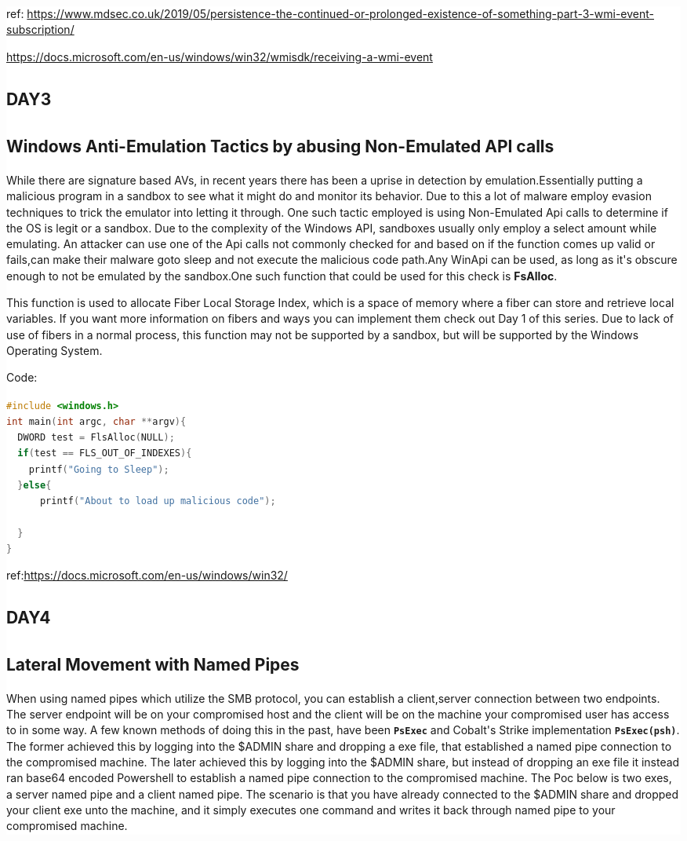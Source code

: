 ref: https://www.mdsec.co.uk/2019/05/persistence-the-continued-or-prolonged-existence-of-something-part-3-wmi-event-subscription/

https://docs.microsoft.com/en-us/windows/win32/wmisdk/receiving-a-wmi-event

## DAY3
## Windows Anti-Emulation Tactics by abusing Non-Emulated API calls

While there are signature based AVs, in recent years there has been a
uprise in detection by emulation.Essentially putting a malicious program in a sandbox
to see what it might do and monitor its behavior. Due to this a lot of malware employ evasion techniques
to trick the emulator into letting it through. One such tactic employed is
using Non-Emulated Api calls to determine if the OS is legit or a sandbox.
Due to the complexity of the Windows API, sandboxes usually only employ
a select amount while emulating. An attacker can use one of the Api calls
not commonly checked for and based on if the function comes up valid or fails,can
make their malware goto sleep and not execute the malicious code path.Any WinApi can be used,                                  as long as it's obscure enough to not be emulated by the sandbox.One such function
that could be used for this check is **FsAlloc**.

This function is used to allocate Fiber Local Storage Index, which is a space of memory where a fiber can store and retrieve local variables. If you want more information on fibers and ways you can implement them check out Day 1 of this series. Due to lack of use of fibers in a normal process, this function may not be supported by a sandbox, but will be supported by the Windows Operating System.

Code:

```c
#include <windows.h>
int main(int argc, char **argv){
  DWORD test = FlsAlloc(NULL);
  if(test == FLS_OUT_OF_INDEXES){
    printf("Going to Sleep");
  }else{
      printf("About to load up malicious code");

  }
}
```

ref:https://docs.microsoft.com/en-us/windows/win32/

## DAY4
## Lateral Movement with Named Pipes

When using named pipes which utilize the SMB protocol, you can establish a client,server connection between two endpoints. The server endpoint will be on your compromised host and the client will be on the machine your compromised user has access to in some way. A few known methods of doing this in the past, have been **`PsExec`** and Cobalt's Strike implementation **`PsExec(psh)`**. The former achieved this by logging into the $ADMIN share and dropping a exe file, that established a named pipe connection to the compromised machine. The later achieved this by logging into the $ADMIN share, but instead of dropping an exe file it instead ran base64 encoded Powershell to establish a named pipe connection to the compromised machine. The Poc below is two exes, a server named pipe and a client named pipe. The scenario is that you have already connected to the $ADMIN share and dropped your client exe unto the machine, and it simply executes one command and writes it back through named pipe to your compromised machine.
